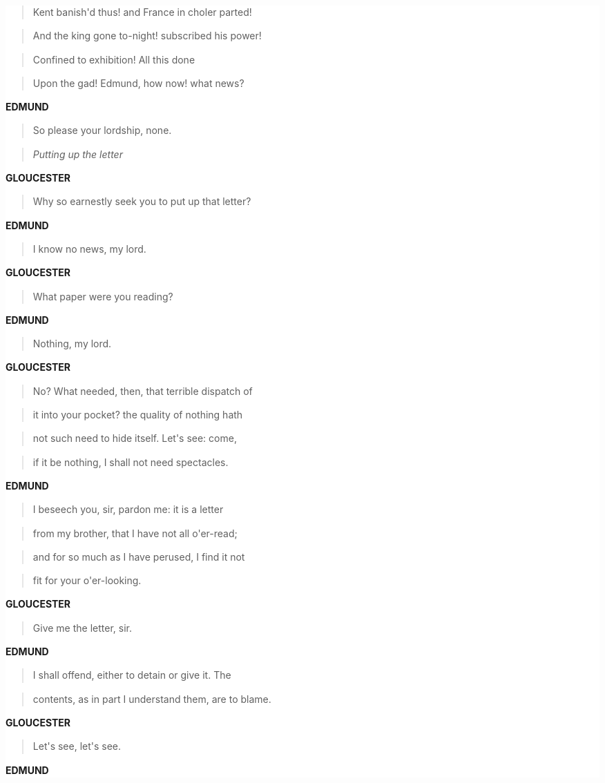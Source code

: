 > Kent banish'd thus! and France in choler parted!  

> And the king gone to-night! subscribed his power!  

> Confined to exhibition! All this done  

> Upon the gad! Edmund, how now! what news?  

**EDMUND**

> So please your lordship, none.  

> *Putting up the letter*

**GLOUCESTER**

> Why so earnestly seek you to put up that letter?  

**EDMUND**

> I know no news, my lord.  

**GLOUCESTER**

> What paper were you reading?  

**EDMUND**

> Nothing, my lord.  

**GLOUCESTER**

> No? What needed, then, that terrible dispatch of  

> it into your pocket? the quality of nothing hath  

> not such need to hide itself. Let's see: come,  

> if it be nothing, I shall not need spectacles.  

**EDMUND**

> I beseech you, sir, pardon me: it is a letter  

> from my brother, that I have not all o'er-read;  

> and for so much as I have perused, I find it not  

> fit for your o'er-looking.  

**GLOUCESTER**

> Give me the letter, sir.  

**EDMUND**

> I shall offend, either to detain or give it. The  

> contents, as in part I understand them, are to blame.  

**GLOUCESTER**

> Let's see, let's see.  

**EDMUND**

